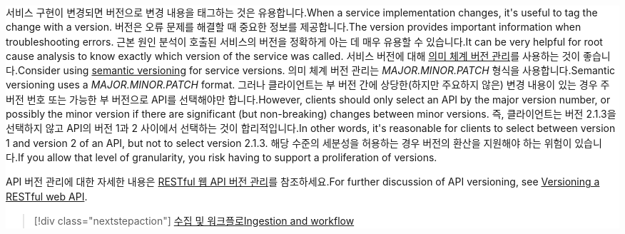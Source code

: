 <span data-ttu-id="af0b6-257">서비스 구현이 변경되면 버전으로 변경 내용을 태그하는 것은 유용합니다.</span><span class="sxs-lookup"><span data-stu-id="af0b6-257">When a service implementation changes, it's useful to tag the change with a version.</span></span> <span data-ttu-id="af0b6-258">버전은 오류 문제를 해결할 때 중요한 정보를 제공합니다.</span><span class="sxs-lookup"><span data-stu-id="af0b6-258">The version provides important information when troubleshooting errors.</span></span> <span data-ttu-id="af0b6-259">근본 원인 분석이 호출된 서비스의 버전을 정확하게 아는 데 매우 유용할 수 있습니다.</span><span class="sxs-lookup"><span data-stu-id="af0b6-259">It can be very helpful for root cause analysis to know exactly which version of the service was called.</span></span> <span data-ttu-id="af0b6-260">서비스 버전에 대해 [의미 체계 버전 관리](https://semver.org/)를 사용하는 것이 좋습니다.</span><span class="sxs-lookup"><span data-stu-id="af0b6-260">Consider using [semantic versioning](https://semver.org/) for service versions.</span></span> <span data-ttu-id="af0b6-261">의미 체계 버전 관리는 *MAJOR.MINOR.PATCH* 형식을 사용합니다.</span><span class="sxs-lookup"><span data-stu-id="af0b6-261">Semantic versioning uses a *MAJOR.MINOR.PATCH* format.</span></span> <span data-ttu-id="af0b6-262">그러나 클라이언트는 부 버전 간에 상당한(하지만 주요하지 않은) 변경 내용이 있는 경우 주 버전 번호 또는 가능한 부 버전으로 API를 선택해야만 합니다.</span><span class="sxs-lookup"><span data-stu-id="af0b6-262">However, clients should only select an API by the major version number, or possibly the minor version if there are significant (but non-breaking) changes between minor versions.</span></span> <span data-ttu-id="af0b6-263">즉, 클라이언트는 버전 2.1.3을 선택하지 않고 API의 버전 1과 2 사이에서 선택하는 것이 합리적입니다.</span><span class="sxs-lookup"><span data-stu-id="af0b6-263">In other words, it's reasonable for clients to select between version 1 and version 2 of an API, but not to select version 2.1.3.</span></span> <span data-ttu-id="af0b6-264">해당 수준의 세분성을 허용하는 경우 버전의 환산을 지원해야 하는 위험이 있습니다.</span><span class="sxs-lookup"><span data-stu-id="af0b6-264">If you allow that level of granularity, you risk having to support a proliferation of versions.</span></span>

<span data-ttu-id="af0b6-265">API 버전 관리에 대한 자세한 내용은 [RESTful 웹 API 버전 관리](../best-practices/api-design.md#versioning-a-restful-web-api)를 참조하세요.</span><span class="sxs-lookup"><span data-stu-id="af0b6-265">For further discussion of API versioning, see [Versioning a RESTful web API](../best-practices/api-design.md#versioning-a-restful-web-api).</span></span>

> [!div class="nextstepaction"]
> [<span data-ttu-id="af0b6-266">수집 및 워크플로</span><span class="sxs-lookup"><span data-stu-id="af0b6-266">Ingestion and workflow</span></span>](./ingestion-workflow.md)
